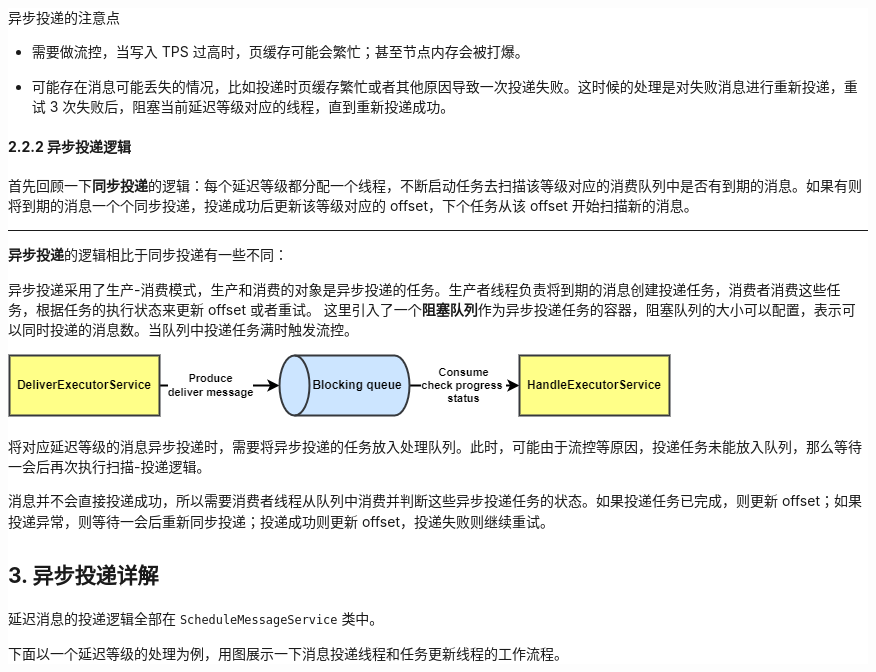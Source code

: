 异步投递的注意点

* 需要做流控，当写入 TPS 过高时，页缓存可能会繁忙；甚至节点内存会被打爆。

* 可能存在消息可能丢失的情况，比如投递时页缓存繁忙或者其他原因导致一次投递失败。这时候的处理是对失败消息进行重新投递，重试 3 次失败后，阻塞当前延迟等级对应的线程，直到重新投递成功。

#### 2.2.2 异步投递逻辑

首先回顾一下**同步投递**的逻辑：每个延迟等级都分配一个线程，不断启动任务去扫描该等级对应的消费队列中是否有到期的消息。如果有则将到期的消息一个个同步投递，投递成功后更新该等级对应的 offset，下个任务从该 offset 开始扫描新的消息。

---

**异步投递**的逻辑相比于同步投递有一些不同：

异步投递采用了生产-消费模式，生产和消费的对象是异步投递的任务。生产者线程负责将到期的消息创建投递任务，消费者消费这些任务，根据任务的执行状态来更新 offset 或者重试。
这里引入了一个**阻塞队列**作为异步投递任务的容器，阻塞队列的大小可以配置，表示可以同时投递的消息数。当队列中投递任务满时触发流控。

![](../assets/delay_msg_new_pattern.drawio.png)

将对应延迟等级的消息异步投递时，需要将异步投递的任务放入处理队列。此时，可能由于流控等原因，投递任务未能放入队列，那么等待一会后再次执行扫描-投递逻辑。

消息并不会直接投递成功，所以需要消费者线程从队列中消费并判断这些异步投递任务的状态。如果投递任务已完成，则更新 offset；如果投递异常，则等待一会后重新同步投递；投递成功则更新 offset，投递失败则继续重试。

## 3. 异步投递详解

延迟消息的投递逻辑全部在 `ScheduleMessageService` 类中。

下面以一个延迟等级的处理为例，用图展示一下消息投递线程和任务更新线程的工作流程。
